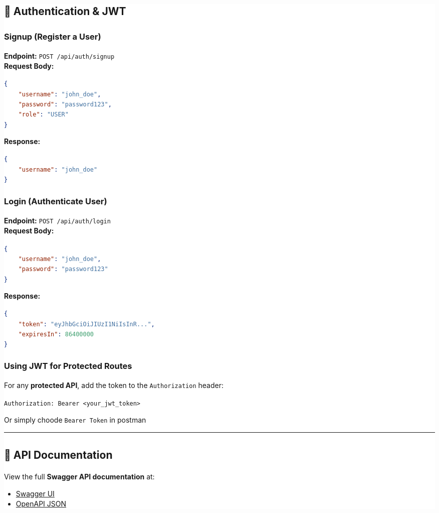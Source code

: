 
## **🔑 Authentication & JWT**

### **Signup (Register a User)**
**Endpoint:** `POST /api/auth/signup`  
**Request Body:**
```json
{
    "username": "john_doe",
    "password": "password123",
    "role": "USER"
}
```
**Response:**
```json
{
    "username": "john_doe"
}
```

### **Login (Authenticate User)**
**Endpoint:** `POST /api/auth/login`  
**Request Body:**
```json
{
    "username": "john_doe",
    "password": "password123"
}
```
**Response:**
```json
{
    "token": "eyJhbGciOiJIUzI1NiIsInR...",
    "expiresIn": 86400000
}
```

### **Using JWT for Protected Routes**
For any **protected API**, add the token to the `Authorization` header:
```http
Authorization: Bearer <your_jwt_token>
```
Or simply choode `Bearer Token` in postman

---

## **📖 API Documentation**

View the full **Swagger API documentation** at:  
- [Swagger UI](http://localhost:8080/swagger-ui.html)  
- [OpenAPI JSON](http://localhost:8080/v3/api-docs)  
